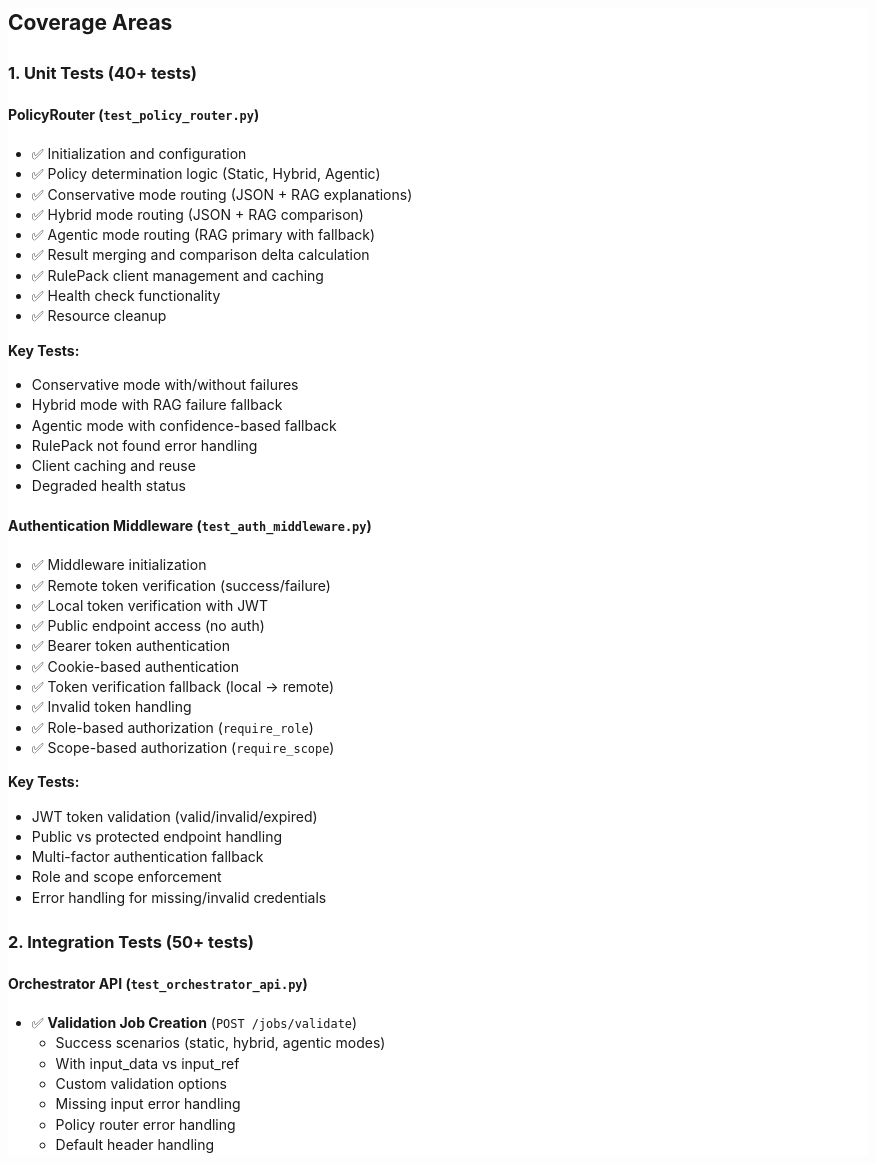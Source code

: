 ## Coverage Areas

### 1. Unit Tests (40+ tests)

#### PolicyRouter (`test_policy_router.py`)

- ✅ Initialization and configuration
- ✅ Policy determination logic (Static, Hybrid, Agentic)
- ✅ Conservative mode routing (JSON + RAG explanations)
- ✅ Hybrid mode routing (JSON + RAG comparison)
- ✅ Agentic mode routing (RAG primary with fallback)
- ✅ Result merging and comparison delta calculation
- ✅ RulePack client management and caching
- ✅ Health check functionality
- ✅ Resource cleanup

**Key Tests:**

- Conservative mode with/without failures
- Hybrid mode with RAG failure fallback
- Agentic mode with confidence-based fallback
- RulePack not found error handling
- Client caching and reuse
- Degraded health status

#### Authentication Middleware (`test_auth_middleware.py`)

- ✅ Middleware initialization
- ✅ Remote token verification (success/failure)
- ✅ Local token verification with JWT
- ✅ Public endpoint access (no auth)
- ✅ Bearer token authentication
- ✅ Cookie-based authentication
- ✅ Token verification fallback (local → remote)
- ✅ Invalid token handling
- ✅ Role-based authorization (`require_role`)
- ✅ Scope-based authorization (`require_scope`)

**Key Tests:**

- JWT token validation (valid/invalid/expired)
- Public vs protected endpoint handling
- Multi-factor authentication fallback
- Role and scope enforcement
- Error handling for missing/invalid credentials

### 2. Integration Tests (50+ tests)

#### Orchestrator API (`test_orchestrator_api.py`)

- ✅ **Validation Job Creation** (`POST /jobs/validate`)
  - Success scenarios (static, hybrid, agentic modes)
  - With input_data vs input_ref
  - Custom validation options
  - Missing input error handling
  - Policy router error handling
  - Default header handling
